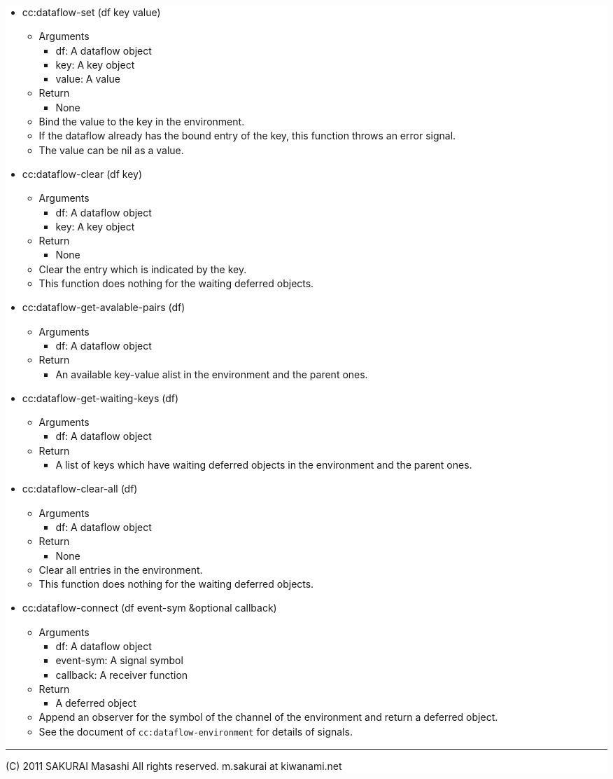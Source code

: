* cc:dataflow-set (df key value)
   * Arguments
      * df: A dataflow object
      * key: A key object
      * value: A value
   * Return
      * None
   * Bind the value to the key in the environment.
   * If the dataflow already has the bound entry of the key, this function throws an error signal.
   * The value can be nil as a value.

* cc:dataflow-clear (df key)
   * Arguments
      * df: A dataflow object
      * key: A key object
   * Return
      * None
   * Clear the entry which is indicated by the key.
   * This function does nothing for the waiting deferred objects.

* cc:dataflow-get-avalable-pairs (df)
   * Arguments
      * df: A dataflow object
   * Return
      * An available key-value alist in the environment and the parent ones.

* cc:dataflow-get-waiting-keys (df)
   * Arguments
      * df: A dataflow object
   * Return
      * A list of keys which have waiting deferred objects in the environment and the parent ones.

* cc:dataflow-clear-all (df)
   * Arguments
      * df: A dataflow object
   * Return
      * None
   * Clear all entries in the environment. 
   * This function does nothing for the waiting deferred objects.

* cc:dataflow-connect (df event-sym &optional callback)
   * Arguments
      * df: A dataflow object
      * event-sym: A signal symbol
      * callback: A receiver function
   * Return
      * A deferred object
   * Append an observer for the symbol of the channel of the environment and return a deferred object.
   * See the document of `cc:dataflow-environment` for details of signals.


* * * * *

(C) 2011  SAKURAI Masashi  All rights reserved.
m.sakurai at kiwanami.net
